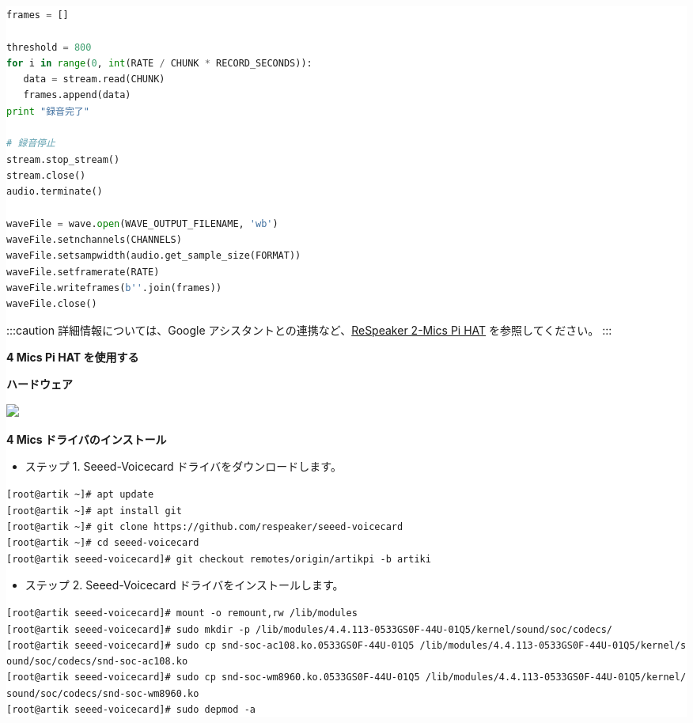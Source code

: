 ```python
frames = []

threshold = 800
for i in range(0, int(RATE / CHUNK * RECORD_SECONDS)):
   data = stream.read(CHUNK)
   frames.append(data)
print "録音完了"

# 録音停止
stream.stop_stream()
stream.close()
audio.terminate()

waveFile = wave.open(WAVE_OUTPUT_FILENAME, 'wb')
waveFile.setnchannels(CHANNELS)
waveFile.setsampwidth(audio.get_sample_size(FORMAT))
waveFile.setframerate(RATE)
waveFile.writeframes(b''.join(frames))
waveFile.close()
```

:::caution
詳細情報については、Google アシスタントとの連携など、[ReSpeaker 2-Mics Pi HAT](https://wiki.seeedstudio.com/ReSpeaker_2_Mics_Pi_HAT/) を参照してください。
:::

**4 Mics Pi HAT を使用する**

**ハードウェア**

![](https://files.seeedstudio.com/wiki/Eagleye_530s/img/4_Mics.jpg)

**4 Mics ドライバのインストール**

- ステップ 1. Seeed-Voicecard ドライバをダウンロードします。

```
[root@artik ~]# apt update
[root@artik ~]# apt install git
[root@artik ~]# git clone https://github.com/respeaker/seeed-voicecard
[root@artik ~]# cd seeed-voicecard
[root@artik seeed-voicecard]# git checkout remotes/origin/artikpi -b artiki
```

- ステップ 2. Seeed-Voicecard ドライバをインストールします。

```
[root@artik seeed-voicecard]# mount -o remount,rw /lib/modules
[root@artik seeed-voicecard]# sudo mkdir -p /lib/modules/4.4.113-0533GS0F-44U-01Q5/kernel/sound/soc/codecs/
[root@artik seeed-voicecard]# sudo cp snd-soc-ac108.ko.0533GS0F-44U-01Q5 /lib/modules/4.4.113-0533GS0F-44U-01Q5/kernel/sound/soc/codecs/snd-soc-ac108.ko
[root@artik seeed-voicecard]# sudo cp snd-soc-wm8960.ko.0533GS0F-44U-01Q5 /lib/modules/4.4.113-0533GS0F-44U-01Q5/kernel/sound/soc/codecs/snd-soc-wm8960.ko
[root@artik seeed-voicecard]# sudo depmod -a
```
